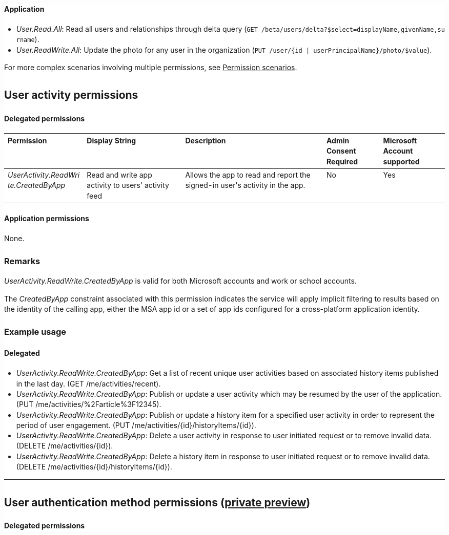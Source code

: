 
#### Application

* _User.Read.All_: Read all users and relationships through delta query (`GET /beta/users/delta?$select=displayName,givenName,surname`).
* _User.ReadWrite.All_: Update the photo for any user in the organization (`PUT /user/{id | userPrincipalName}/photo/$value`).

For more complex scenarios involving multiple permissions, see [Permission scenarios](#permission-scenarios).

## User activity permissions

#### Delegated permissions

|Permission    |Display String   |Description |Admin Consent Required | Microsoft Account supported |
|:-----------------------------|:-----------------------------------------|:-----------------|:-----------------|:-----------------|
| _UserActivity.ReadWrite.CreatedByApp_ |Read and write app activity to users' activity feed |Allows the app to read and report the signed-in user's activity in the app. |No | Yes |

#### Application permissions
None.

### Remarks
*UserActivity.ReadWrite.CreatedByApp* is valid for both Microsoft accounts and work or school accounts.

The *CreatedByApp* constraint associated with this permission indicates the service will apply implicit filtering to results based on the identity of the calling app, either the MSA app id or a set of app ids configured for a cross-platform application identity.

### Example usage

#### Delegated
* _UserActivity.ReadWrite.CreatedByApp_: Get a list of recent unique user activities based on associated history items published in the last day. (GET /me/activities/recent).
* _UserActivity.ReadWrite.CreatedByApp_: Publish or update a user activity which may be resumed by the user of the application. (PUT /me/activities/%2Farticle%3F12345).
*	_UserActivity.ReadWrite.CreatedByApp_: Publish or update a history item for a specified user activity in order to represent the period of user engagement. (PUT /me/activities/{id}/historyItems/{id}).
*	_UserActivity.ReadWrite.CreatedByApp_: Delete a user activity in response to user initiated request or to remove invalid data. (DELETE /me/activities/{id}).
*	_UserActivity.ReadWrite.CreatedByApp_: Delete a history item in response to user initiated request or to remove invalid data. (DELETE /me/activities/{id}/historyItems/{id}).

---

## User authentication method permissions ([private preview](#permissions-availability-status))

#### Delegated permissions
